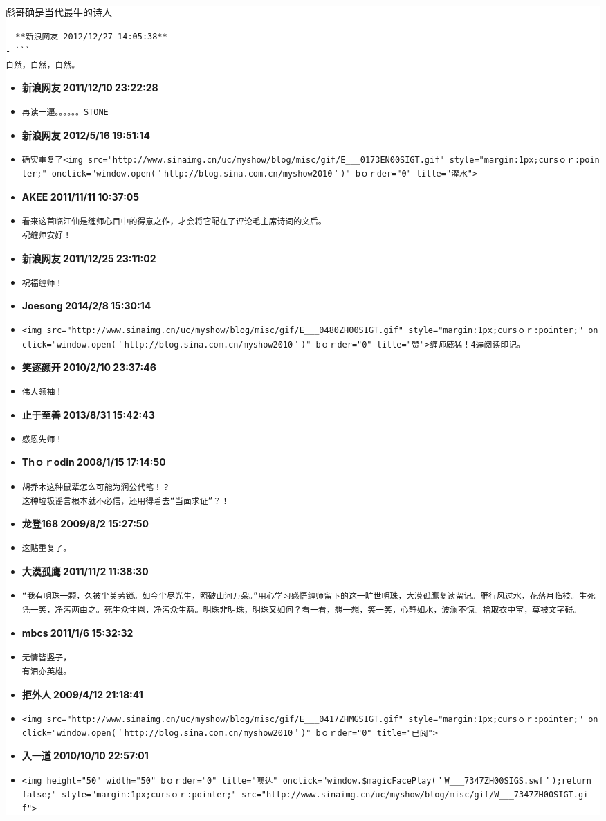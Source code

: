   彪哥确是当代最牛的诗人
  ```
- **新浪网友 2012/12/27 14:05:38**
- ```
  自然，自然，自然。
  ```
- **新浪网友 2011/12/10 23:22:28**
- ```
  再读一遍。。。。。。STONE
  ```
- **新浪网友 2012/5/16 19:51:14**
- ```
  确实重复了<img src="http://www.sinaimg.cn/uc/myshow/blog/misc/gif/E___0173EN00SIGT.gif" style="margin:1px;cursｏｒ:pointer;" onclick="window.open(＇http://blog.sina.com.cn/myshow2010＇)" bｏｒder="0" title="灌水">
  ```
- **AKEE 2011/11/11 10:37:05**
- ```
  看来这首临江仙是缠师心目中的得意之作，才会将它配在了评论毛主席诗词的文后。
  祝缠师安好！
  ```
- **新浪网友 2011/12/25 23:11:02**
- ```
  祝福缠师！
  ```
- **Joesong 2014/2/8 15:30:14**
- ```
  <img src="http://www.sinaimg.cn/uc/myshow/blog/misc/gif/E___0480ZH00SIGT.gif" style="margin:1px;cursｏｒ:pointer;" onclick="window.open(＇http://blog.sina.com.cn/myshow2010＇)" bｏｒder="0" title="赞">缠师威猛！4遍阅读印记。
  ```
- **笑逐颜开 2010/2/10 23:37:46**
- ```
  伟大领袖！
  ```
- **止于至善 2013/8/31 15:42:43**
- ```
  感恩先师！
  ```
- **Thｏｒodin 2008/1/15 17:14:50**
- ```
  胡乔木这种鼠辈怎么可能为润公代笔！？
  这种垃圾谣言根本就不必信，还用得着去“当面求证”？！
  ```
- **龙登168 2009/8/2 15:27:50**
- ```
  这贴重复了。
  ```
- **大漠孤鹰 2011/11/2 11:38:30**
- ```
  “我有明珠一颗，久被尘关劳锁。如今尘尽光生，照破山河万朵。”用心学习感悟缠师留下的这一旷世明珠，大漠孤鹰复读留记。雁行风过水，花落月临枝。生死凭一笑，净污两由之。死生众生恩，净污众生慈。明珠非明珠，明珠又如何？看一看，想一想，笑一笑，心静如水，波澜不惊。拾取衣中宝，莫被文字碍。
  ```
- **mbcs 2011/1/6 15:32:32**
- ```
  无情皆竖子，
  有泪亦英雄。
  ```
- **拒外人 2009/4/12 21:18:41**
- ```
  <img src="http://www.sinaimg.cn/uc/myshow/blog/misc/gif/E___0417ZHMGSIGT.gif" style="margin:1px;cursｏｒ:pointer;" onclick="window.open(＇http://blog.sina.com.cn/myshow2010＇)" bｏｒder="0" title="已阅">
  ```
- **入一道 2010/10/10 22:57:01**
- ```
  <img height="50" width="50" bｏｒder="0" title="噢达" onclick="window.$magicFacePlay(＇W___7347ZH00SIGS.swf＇);return false;" style="margin:1px;cursｏｒ:pointer;" src="http://www.sinaimg.cn/uc/myshow/blog/misc/gif/W___7347ZH00SIGT.gif">
  ```
  ```